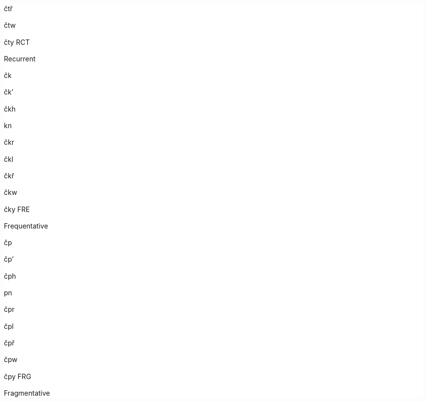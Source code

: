 
čtř
	

čtw
	

čty
RCT
	
Recurrent
	

čk
	

čk’
	

čkh
	

kn
	

čkr
	

čkl
	

čkř
	

čkw
	

čky
FRE
	
Frequentative
	

čp
	

čp’
	

čph
	

pn
	

čpr
	

čpl
	

čpř
	

čpw
	

čpy
FRG
	
Fragmentative
	